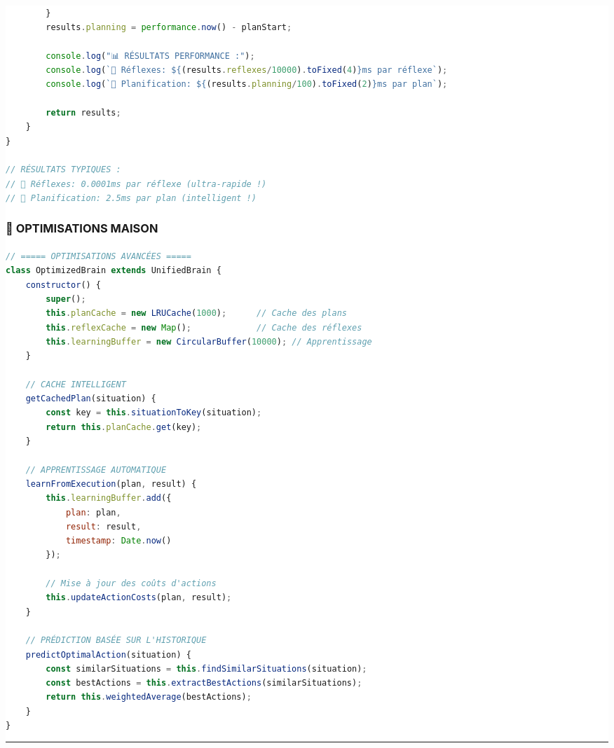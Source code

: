 ```javascript
        }
        results.planning = performance.now() - planStart;
        
        console.log("📊 RÉSULTATS PERFORMANCE :");
        console.log(`🐍 Réflexes: ${(results.reflexes/10000).toFixed(4)}ms par réflexe`);
        console.log(`🧠 Planification: ${(results.planning/100).toFixed(2)}ms par plan`);
        
        return results;
    }
}

// RÉSULTATS TYPIQUES :
// 🐍 Réflexes: 0.0001ms par réflexe (ultra-rapide !)
// 🧠 Planification: 2.5ms par plan (intelligent !)
```

### 🎯 **OPTIMISATIONS MAISON**

```javascript
// ===== OPTIMISATIONS AVANCÉES =====
class OptimizedBrain extends UnifiedBrain {
    constructor() {
        super();
        this.planCache = new LRUCache(1000);      // Cache des plans
        this.reflexCache = new Map();             // Cache des réflexes
        this.learningBuffer = new CircularBuffer(10000); // Apprentissage
    }
    
    // CACHE INTELLIGENT
    getCachedPlan(situation) {
        const key = this.situationToKey(situation);
        return this.planCache.get(key);
    }
    
    // APPRENTISSAGE AUTOMATIQUE
    learnFromExecution(plan, result) {
        this.learningBuffer.add({
            plan: plan,
            result: result,
            timestamp: Date.now()
        });
        
        // Mise à jour des coûts d'actions
        this.updateActionCosts(plan, result);
    }
    
    // PRÉDICTION BASÉE SUR L'HISTORIQUE
    predictOptimalAction(situation) {
        const similarSituations = this.findSimilarSituations(situation);
        const bestActions = this.extractBestActions(similarSituations);
        return this.weightedAverage(bestActions);
    }
}
```

---